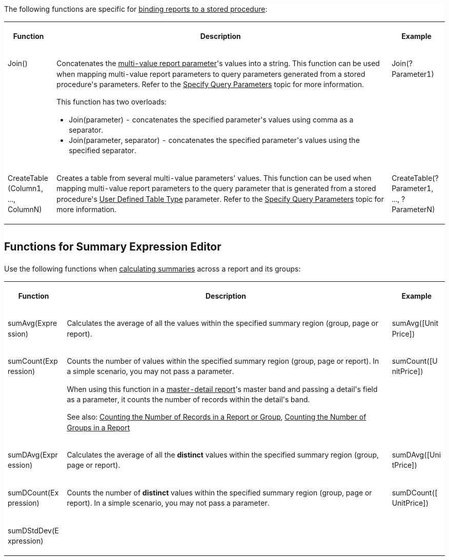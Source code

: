 The following functions are specific for [binding reports to a stored procedure](..\bind-to-data\bind-a-report-to-a-stored-procedure.md):

<table><tr><th><p>Function</p>
</th><th><p>Description</p>
</th><th><p>Example</p>
</th></tr><tr><td><p>Join()</p>
</td><td><p>Concatenates the <a class="xref" href="..\shape-report-data\use-report-parameters\multi-value-report-parameters.md">multi-value report parameter</a>&#39;s values into a string. This function can be used when mapping multi-value report parameters to query parameters generated from a stored procedure&#39;s parameters. Refer to the <a class="xref" href="../bind-to-data/specify-query-parameters.md">Specify Query Parameters</a> topic for more information.</p>
<p>This function has two overloads:</p>
<ul>
<li>Join(parameter) - concatenates the specified parameter&#39;s values using comma as a separator.</li>
<li>Join(parameter, separator) - concatenates the specified parameter&#39;s values using the specified separator.</li>
</ul>
</td><td><p>Join(?Parameter1)</p>
</td></tr><tr><td><p>CreateTable(Column1, ..., ColumnN)</p>
</td><td><p>Creates a table from several multi-value parameters&#39; values. This function can be used when mapping multi-value report parameters to the query parameter that is generated from a stored procedure&#39;s <a href="https://docs.microsoft.com/en-us/sql/relational-databases/tables/use-table-valued-parameters-database-engine">User Defined Table Type</a> parameter. Refer to the <a class="xref" href="../bind-to-data/specify-query-parameters.md">Specify Query Parameters</a> topic for more information.</p>
</td><td><p>CreateTable(?Parameter1, ..., ?ParameterN)</p>
</td></tr></table>

## <a name="summary-expression-editor">Functions for Summary Expression Editor</a>

Use the following functions when [calculating summaries](..\shape-report-data\calculate-summaries\calculate-a-summary.md) across a report and its groups:

<table><tr><th><p>Function</p>
</th><th><p>Description</p>
</th><th><p>Example</p>
</th></tr><tr><td><p>sumAvg(Expression)</p>
</td><td><p>Calculates the average of all the values within the specified summary region (group, page or report).</p>
</td><td><p>sumAvg([UnitPrice])</p>
</td></tr><tr><td><p>sumCount(Expression)</p>
</td><td><p>Counts the number of values within the specified summary region (group, page or report). In a simple scenario, you may not pass a parameter.</p>
<p>  When using this function in a <a class="xref" href="..\create-reports\master-detail-reports-with-detail-report-bands.md">master-detail report</a>&#39;s master band and passing a detail&#39;s field as a parameter, it counts the number of records within the detail&#39;s band.</p>
<p>  See also: <a class="xref" href="..\shape-report-data\shape-data-data-bindings\count-the-number-of-records-in-a-report-or-group.md">Counting the Number of Records in a Report or Group</a>, <a class="xref" href="..\shape-report-data\shape-data-data-bindings\count-the-number-of-groups-in-a-report.md">Counting the Number of Groups in a Report</a></p>
</td><td><p>sumCount([UnitPrice])</p>
</td></tr><tr><td><p>sumDAvg(Expression)</p>
</td><td><p>Calculates the average of all the <strong>distinct</strong> values within the specified summary region (group, page or report).</p>
</td><td><p>sumDAvg([UnitPrice])</p>
</td></tr><tr><td><p>sumDCount(Expression)</p>
</td><td><p>Counts the number of <strong>distinct</strong> values within the specified summary region (group, page or report). In a simple scenario, you may not pass a parameter.</p>
</td><td><p>sumDCount([UnitPrice])</p>
</td></tr><tr><td><p>sumDStdDev(Expression)</p>
